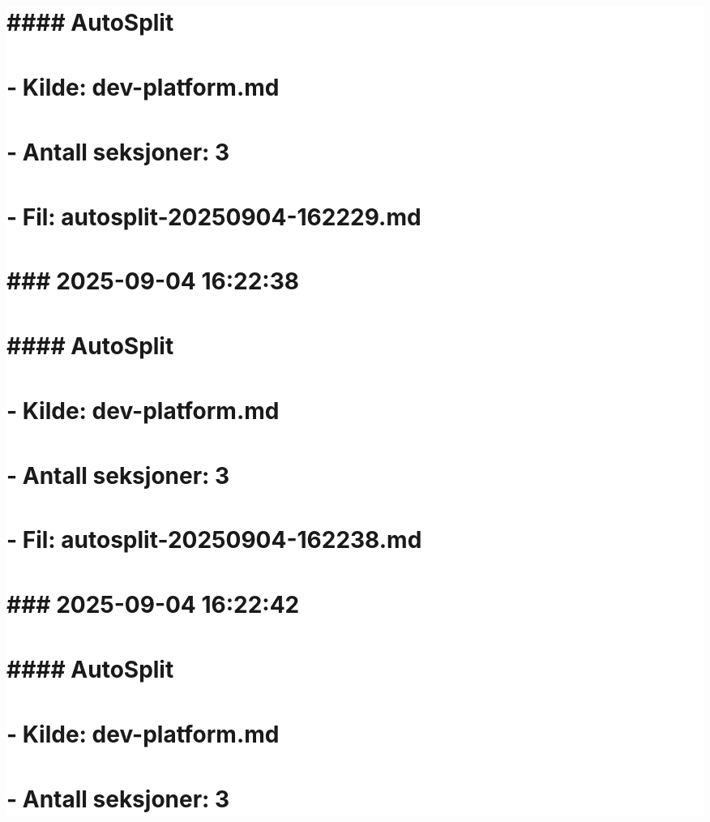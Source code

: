 # \#### AutoSplit

# \- Kilde: dev-platform.md

# \- Antall seksjoner: 3

# \- Fil: autosplit-20250904-162229.md

#

#

#

#

# \### 2025-09-04 16:22:38

# \#### AutoSplit

# \- Kilde: dev-platform.md

# \- Antall seksjoner: 3

# \- Fil: autosplit-20250904-162238.md

#

#

#

#

# \### 2025-09-04 16:22:42

# \#### AutoSplit

# \- Kilde: dev-platform.md

# \- Antall seksjoner: 3
